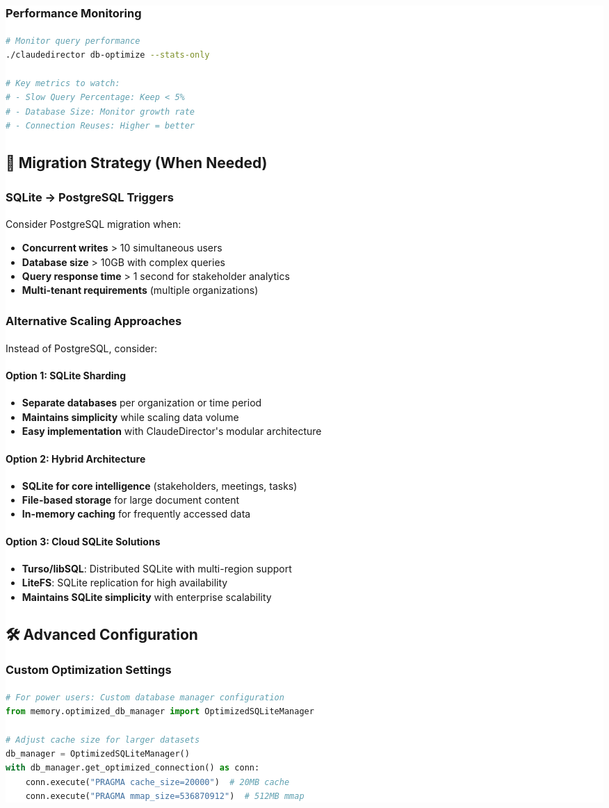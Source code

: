 ### **Performance Monitoring**
```bash
# Monitor query performance
./claudedirector db-optimize --stats-only

# Key metrics to watch:
# - Slow Query Percentage: Keep < 5%
# - Database Size: Monitor growth rate
# - Connection Reuses: Higher = better
```

## 🔄 **Migration Strategy (When Needed)**

### **SQLite → PostgreSQL Triggers**
Consider PostgreSQL migration when:
- **Concurrent writes** > 10 simultaneous users
- **Database size** > 10GB with complex queries
- **Query response time** > 1 second for stakeholder analytics
- **Multi-tenant requirements** (multiple organizations)

### **Alternative Scaling Approaches**
Instead of PostgreSQL, consider:

#### **Option 1: SQLite Sharding**
- **Separate databases** per organization or time period
- **Maintains simplicity** while scaling data volume
- **Easy implementation** with ClaudeDirector's modular architecture

#### **Option 2: Hybrid Architecture**
- **SQLite for core intelligence** (stakeholders, meetings, tasks)
- **File-based storage** for large document content
- **In-memory caching** for frequently accessed data

#### **Option 3: Cloud SQLite Solutions**
- **Turso/libSQL**: Distributed SQLite with multi-region support
- **LiteFS**: SQLite replication for high availability
- **Maintains SQLite simplicity** with enterprise scalability

## 🛠️ **Advanced Configuration**

### **Custom Optimization Settings**
```python
# For power users: Custom database manager configuration
from memory.optimized_db_manager import OptimizedSQLiteManager

# Adjust cache size for larger datasets
db_manager = OptimizedSQLiteManager()
with db_manager.get_optimized_connection() as conn:
    conn.execute("PRAGMA cache_size=20000")  # 20MB cache
    conn.execute("PRAGMA mmap_size=536870912")  # 512MB mmap
```
